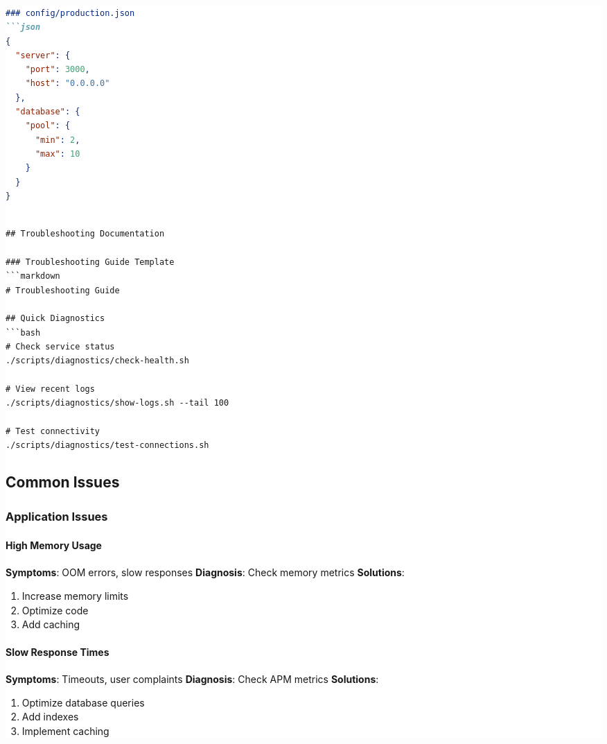```markdown
### config/production.json
```json
{
  "server": {
    "port": 3000,
    "host": "0.0.0.0"
  },
  "database": {
    "pool": {
      "min": 2,
      "max": 10
    }
  }
}
```
```

## Troubleshooting Documentation

### Troubleshooting Guide Template
```markdown
# Troubleshooting Guide

## Quick Diagnostics
```bash
# Check service status
./scripts/diagnostics/check-health.sh

# View recent logs
./scripts/diagnostics/show-logs.sh --tail 100

# Test connectivity
./scripts/diagnostics/test-connections.sh
```

## Common Issues

### Application Issues
#### High Memory Usage
**Symptoms**: OOM errors, slow responses
**Diagnosis**: Check memory metrics
**Solutions**:
1. Increase memory limits
2. Optimize code
3. Add caching

#### Slow Response Times
**Symptoms**: Timeouts, user complaints
**Diagnosis**: Check APM metrics
**Solutions**:
1. Optimize database queries
2. Add indexes
3. Implement caching
